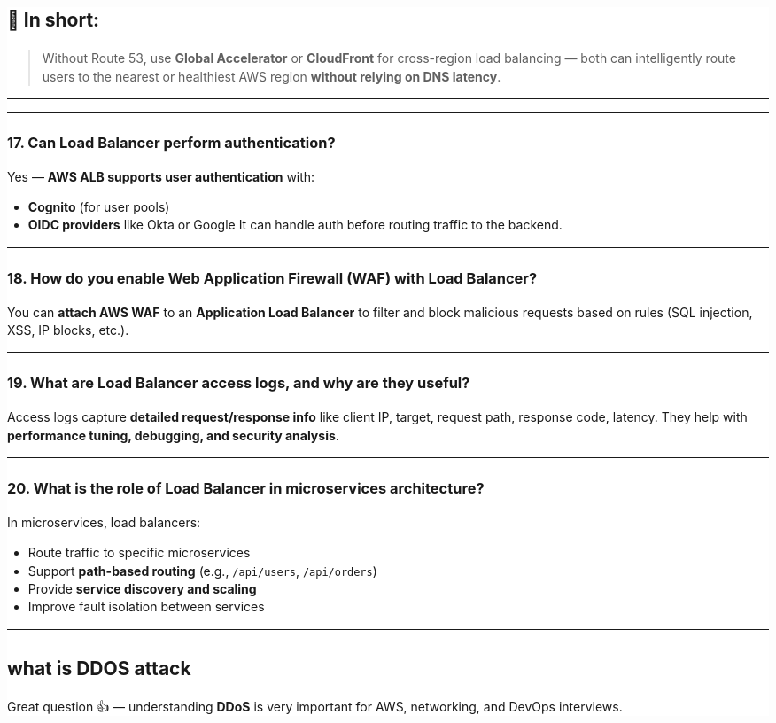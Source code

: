 
## 🧠 **In short:**

> Without Route 53, use **Global Accelerator** or **CloudFront** for cross-region load balancing — both can intelligently route users to the nearest or healthiest AWS region **without relying on DNS latency**.

---



---

### 17. Can Load Balancer perform authentication?

Yes — **AWS ALB supports user authentication** with:

* **Cognito** (for user pools)
* **OIDC providers** like Okta or Google
  It can handle auth before routing traffic to the backend.

---

### 18. How do you enable Web Application Firewall (WAF) with Load Balancer?

You can **attach AWS WAF** to an **Application Load Balancer** to filter and block malicious requests based on rules (SQL injection, XSS, IP blocks, etc.).

---

### 19. What are Load Balancer access logs, and why are they useful?

Access logs capture **detailed request/response info** like client IP, target, request path, response code, latency.
They help with **performance tuning, debugging, and security analysis**.

---

### 20. What is the role of Load Balancer in microservices architecture?

In microservices, load balancers:

* Route traffic to specific microservices
* Support **path-based routing** (e.g., `/api/users`, `/api/orders`)
* Provide **service discovery and scaling**
* Improve fault isolation between services

---
what is DDOS attack
------------------
Great question 👍 — understanding **DDoS** is very important for AWS, networking, and DevOps interviews.
